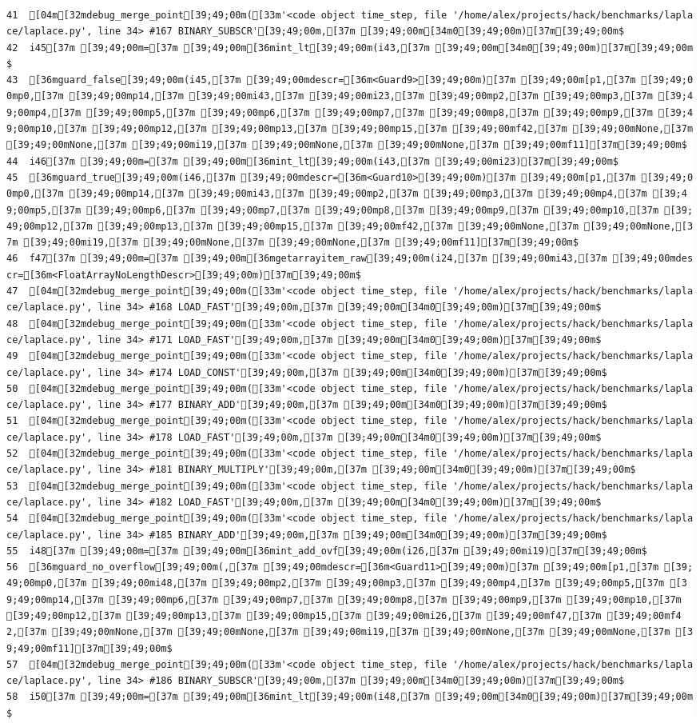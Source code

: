     41	[04m[32mdebug_merge_point[39;49;00m([33m'<code object time_step, file '/home/alex/projects/hack/benchmarks/laplace/laplace.py', line 34> #167 BINARY_SUBSCR'[39;49;00m,[37m [39;49;00m[34m0[39;49;00m)[37m[39;49;00m$
    42	i45[37m [39;49;00m=[37m [39;49;00m[36mint_lt[39;49;00m(i43,[37m [39;49;00m[34m0[39;49;00m)[37m[39;49;00m$
    43	[36mguard_false[39;49;00m(i45,[37m [39;49;00mdescr=[36m<Guard9>[39;49;00m)[37m [39;49;00m[p1,[37m [39;49;00mp0,[37m [39;49;00mp14,[37m [39;49;00mi43,[37m [39;49;00mi23,[37m [39;49;00mp2,[37m [39;49;00mp3,[37m [39;49;00mp4,[37m [39;49;00mp5,[37m [39;49;00mp6,[37m [39;49;00mp7,[37m [39;49;00mp8,[37m [39;49;00mp9,[37m [39;49;00mp10,[37m [39;49;00mp12,[37m [39;49;00mp13,[37m [39;49;00mp15,[37m [39;49;00mf42,[37m [39;49;00mNone,[37m [39;49;00mNone,[37m [39;49;00mi19,[37m [39;49;00mNone,[37m [39;49;00mNone,[37m [39;49;00mf11][37m[39;49;00m$
    44	i46[37m [39;49;00m=[37m [39;49;00m[36mint_lt[39;49;00m(i43,[37m [39;49;00mi23)[37m[39;49;00m$
    45	[36mguard_true[39;49;00m(i46,[37m [39;49;00mdescr=[36m<Guard10>[39;49;00m)[37m [39;49;00m[p1,[37m [39;49;00mp0,[37m [39;49;00mp14,[37m [39;49;00mi43,[37m [39;49;00mp2,[37m [39;49;00mp3,[37m [39;49;00mp4,[37m [39;49;00mp5,[37m [39;49;00mp6,[37m [39;49;00mp7,[37m [39;49;00mp8,[37m [39;49;00mp9,[37m [39;49;00mp10,[37m [39;49;00mp12,[37m [39;49;00mp13,[37m [39;49;00mp15,[37m [39;49;00mf42,[37m [39;49;00mNone,[37m [39;49;00mNone,[37m [39;49;00mi19,[37m [39;49;00mNone,[37m [39;49;00mNone,[37m [39;49;00mf11][37m[39;49;00m$
    46	f47[37m [39;49;00m=[37m [39;49;00m[36mgetarrayitem_raw[39;49;00m(i24,[37m [39;49;00mi43,[37m [39;49;00mdescr=[36m<FloatArrayNoLengthDescr>[39;49;00m)[37m[39;49;00m$
    47	[04m[32mdebug_merge_point[39;49;00m([33m'<code object time_step, file '/home/alex/projects/hack/benchmarks/laplace/laplace.py', line 34> #168 LOAD_FAST'[39;49;00m,[37m [39;49;00m[34m0[39;49;00m)[37m[39;49;00m$
    48	[04m[32mdebug_merge_point[39;49;00m([33m'<code object time_step, file '/home/alex/projects/hack/benchmarks/laplace/laplace.py', line 34> #171 LOAD_FAST'[39;49;00m,[37m [39;49;00m[34m0[39;49;00m)[37m[39;49;00m$
    49	[04m[32mdebug_merge_point[39;49;00m([33m'<code object time_step, file '/home/alex/projects/hack/benchmarks/laplace/laplace.py', line 34> #174 LOAD_CONST'[39;49;00m,[37m [39;49;00m[34m0[39;49;00m)[37m[39;49;00m$
    50	[04m[32mdebug_merge_point[39;49;00m([33m'<code object time_step, file '/home/alex/projects/hack/benchmarks/laplace/laplace.py', line 34> #177 BINARY_ADD'[39;49;00m,[37m [39;49;00m[34m0[39;49;00m)[37m[39;49;00m$
    51	[04m[32mdebug_merge_point[39;49;00m([33m'<code object time_step, file '/home/alex/projects/hack/benchmarks/laplace/laplace.py', line 34> #178 LOAD_FAST'[39;49;00m,[37m [39;49;00m[34m0[39;49;00m)[37m[39;49;00m$
    52	[04m[32mdebug_merge_point[39;49;00m([33m'<code object time_step, file '/home/alex/projects/hack/benchmarks/laplace/laplace.py', line 34> #181 BINARY_MULTIPLY'[39;49;00m,[37m [39;49;00m[34m0[39;49;00m)[37m[39;49;00m$
    53	[04m[32mdebug_merge_point[39;49;00m([33m'<code object time_step, file '/home/alex/projects/hack/benchmarks/laplace/laplace.py', line 34> #182 LOAD_FAST'[39;49;00m,[37m [39;49;00m[34m0[39;49;00m)[37m[39;49;00m$
    54	[04m[32mdebug_merge_point[39;49;00m([33m'<code object time_step, file '/home/alex/projects/hack/benchmarks/laplace/laplace.py', line 34> #185 BINARY_ADD'[39;49;00m,[37m [39;49;00m[34m0[39;49;00m)[37m[39;49;00m$
    55	i48[37m [39;49;00m=[37m [39;49;00m[36mint_add_ovf[39;49;00m(i26,[37m [39;49;00mi19)[37m[39;49;00m$
    56	[36mguard_no_overflow[39;49;00m(,[37m [39;49;00mdescr=[36m<Guard11>[39;49;00m)[37m [39;49;00m[p1,[37m [39;49;00mp0,[37m [39;49;00mi48,[37m [39;49;00mp2,[37m [39;49;00mp3,[37m [39;49;00mp4,[37m [39;49;00mp5,[37m [39;49;00mp14,[37m [39;49;00mp6,[37m [39;49;00mp7,[37m [39;49;00mp8,[37m [39;49;00mp9,[37m [39;49;00mp10,[37m [39;49;00mp12,[37m [39;49;00mp13,[37m [39;49;00mp15,[37m [39;49;00mi26,[37m [39;49;00mf47,[37m [39;49;00mf42,[37m [39;49;00mNone,[37m [39;49;00mNone,[37m [39;49;00mi19,[37m [39;49;00mNone,[37m [39;49;00mNone,[37m [39;49;00mf11][37m[39;49;00m$
    57	[04m[32mdebug_merge_point[39;49;00m([33m'<code object time_step, file '/home/alex/projects/hack/benchmarks/laplace/laplace.py', line 34> #186 BINARY_SUBSCR'[39;49;00m,[37m [39;49;00m[34m0[39;49;00m)[37m[39;49;00m$
    58	i50[37m [39;49;00m=[37m [39;49;00m[36mint_lt[39;49;00m(i48,[37m [39;49;00m[34m0[39;49;00m)[37m[39;49;00m$